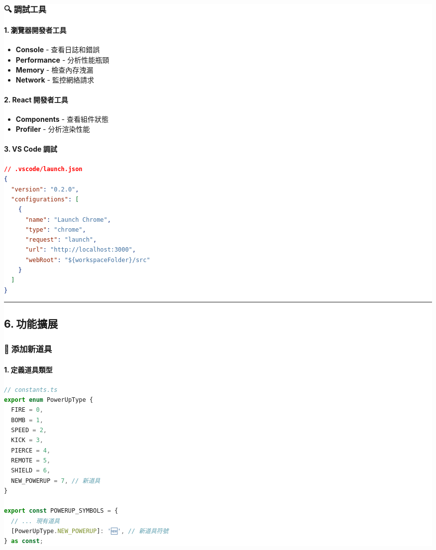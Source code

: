 ### 🔍 調試工具

#### 1. **瀏覽器開發者工具**
- **Console** - 查看日誌和錯誤
- **Performance** - 分析性能瓶頸
- **Memory** - 檢查內存洩漏
- **Network** - 監控網絡請求

#### 2. **React 開發者工具**
- **Components** - 查看組件狀態
- **Profiler** - 分析渲染性能

#### 3. **VS Code 調試**
```json
// .vscode/launch.json
{
  "version": "0.2.0",
  "configurations": [
    {
      "name": "Launch Chrome",
      "type": "chrome",
      "request": "launch",
      "url": "http://localhost:3000",
      "webRoot": "${workspaceFolder}/src"
    }
  ]
}
```

---

## 6. 功能擴展

### 🎯 添加新道具

#### 1. **定義道具類型**
```typescript
// constants.ts
export enum PowerUpType {
  FIRE = 0,
  BOMB = 1,
  SPEED = 2,
  KICK = 3,
  PIERCE = 4,
  REMOTE = 5,
  SHIELD = 6,
  NEW_POWERUP = 7, // 新道具
}

export const POWERUP_SYMBOLS = {
  // ... 現有道具
  [PowerUpType.NEW_POWERUP]: '🆕', // 新道具符號
} as const;
```
